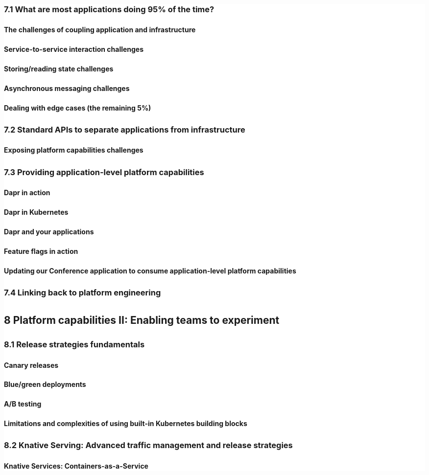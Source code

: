 ### 7.1 What are most applications doing 95% of the time?

#### The challenges of coupling application and infrastructure

#### Service-to-service interaction challenges

#### Storing/reading state challenges

#### Asynchronous messaging challenges

#### Dealing with edge cases (the remaining 5%)

### 7.2 Standard APIs to separate applications from infrastructure

#### Exposing platform capabilities challenges

### 7.3 Providing application-level platform capabilities

#### Dapr in action

#### Dapr in Kubernetes

#### Dapr and your applications

#### Feature flags in action

#### Updating our Conference application to consume application-level platform capabilities

### 7.4 Linking back to platform engineering

## 8 Platform capabilities II: Enabling teams to experiment

### 8.1 Release strategies fundamentals

#### Canary releases

#### Blue/green deployments

#### A/B testing

#### Limitations and complexities of using built-in Kubernetes building blocks

### 8.2 Knative Serving: Advanced traffic management and release strategies

#### Knative Services: Containers-as-a-Service
